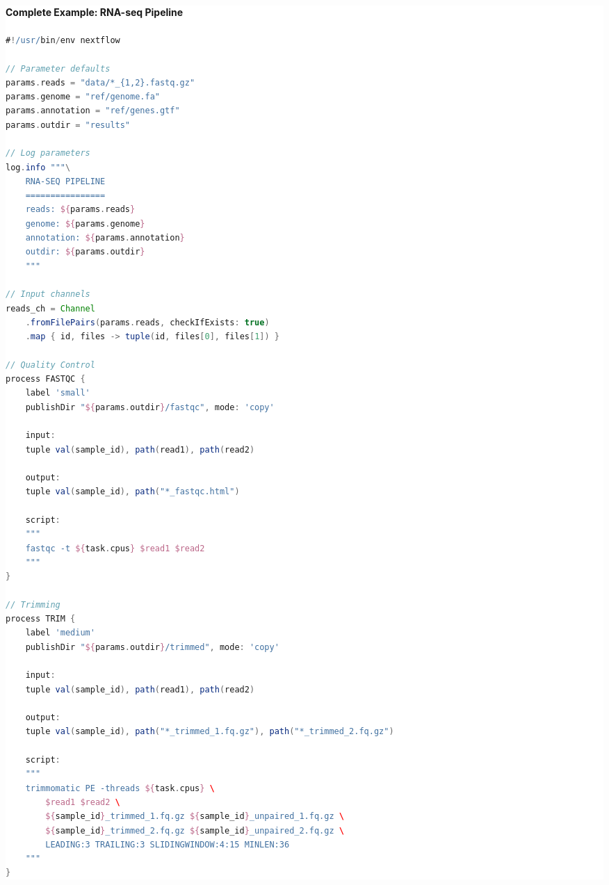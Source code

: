 #### Complete Example: RNA-seq Pipeline

```groovy
#!/usr/bin/env nextflow

// Parameter defaults
params.reads = "data/*_{1,2}.fastq.gz"
params.genome = "ref/genome.fa"
params.annotation = "ref/genes.gtf"
params.outdir = "results"

// Log parameters
log.info """\
    RNA-SEQ PIPELINE
    ================
    reads: ${params.reads}
    genome: ${params.genome}
    annotation: ${params.annotation}
    outdir: ${params.outdir}
    """

// Input channels
reads_ch = Channel
    .fromFilePairs(params.reads, checkIfExists: true)
    .map { id, files -> tuple(id, files[0], files[1]) }

// Quality Control
process FASTQC {
    label 'small'
    publishDir "${params.outdir}/fastqc", mode: 'copy'
    
    input:
    tuple val(sample_id), path(read1), path(read2)
    
    output:
    tuple val(sample_id), path("*_fastqc.html")
    
    script:
    """
    fastqc -t ${task.cpus} $read1 $read2
    """
}

// Trimming
process TRIM {
    label 'medium'
    publishDir "${params.outdir}/trimmed", mode: 'copy'
    
    input:
    tuple val(sample_id), path(read1), path(read2)
    
    output:
    tuple val(sample_id), path("*_trimmed_1.fq.gz"), path("*_trimmed_2.fq.gz")
    
    script:
    """
    trimmomatic PE -threads ${task.cpus} \
        $read1 $read2 \
        ${sample_id}_trimmed_1.fq.gz ${sample_id}_unpaired_1.fq.gz \
        ${sample_id}_trimmed_2.fq.gz ${sample_id}_unpaired_2.fq.gz \
        LEADING:3 TRAILING:3 SLIDINGWINDOW:4:15 MINLEN:36
    """
}

```